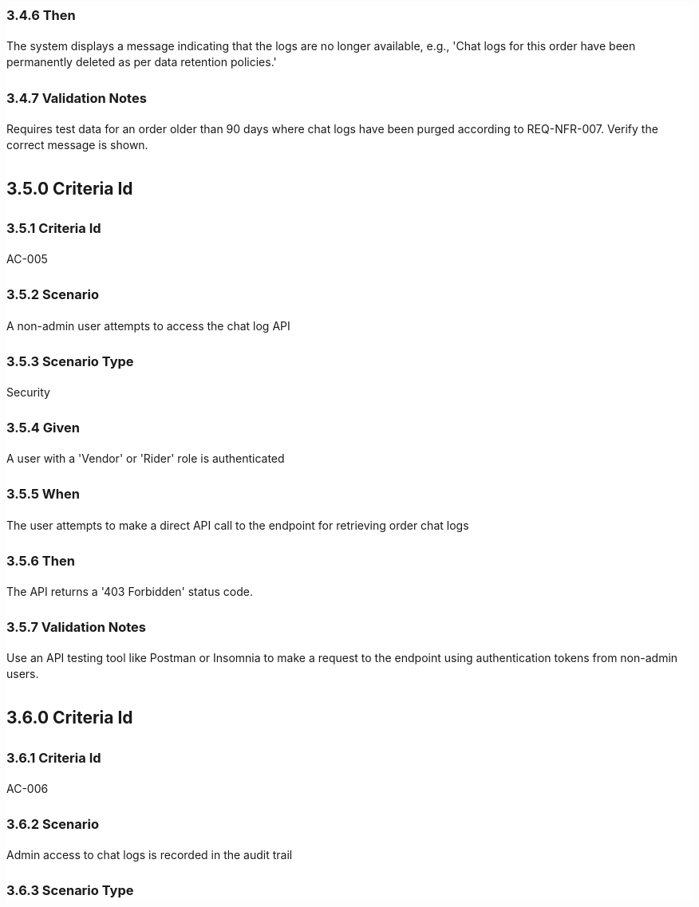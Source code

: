 ### 3.4.6 Then

The system displays a message indicating that the logs are no longer available, e.g., 'Chat logs for this order have been permanently deleted as per data retention policies.'

### 3.4.7 Validation Notes

Requires test data for an order older than 90 days where chat logs have been purged according to REQ-NFR-007. Verify the correct message is shown.

## 3.5.0 Criteria Id

### 3.5.1 Criteria Id

AC-005

### 3.5.2 Scenario

A non-admin user attempts to access the chat log API

### 3.5.3 Scenario Type

Security

### 3.5.4 Given

A user with a 'Vendor' or 'Rider' role is authenticated

### 3.5.5 When

The user attempts to make a direct API call to the endpoint for retrieving order chat logs

### 3.5.6 Then

The API returns a '403 Forbidden' status code.

### 3.5.7 Validation Notes

Use an API testing tool like Postman or Insomnia to make a request to the endpoint using authentication tokens from non-admin users.

## 3.6.0 Criteria Id

### 3.6.1 Criteria Id

AC-006

### 3.6.2 Scenario

Admin access to chat logs is recorded in the audit trail

### 3.6.3 Scenario Type
